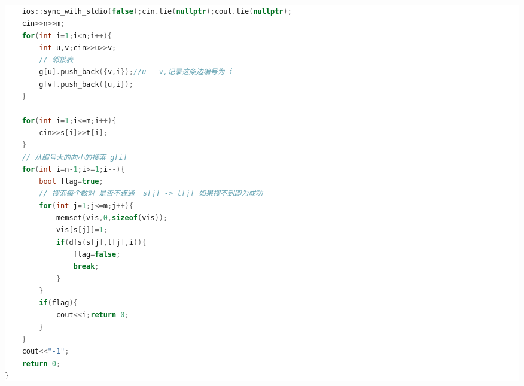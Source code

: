 ```c
	ios::sync_with_stdio(false);cin.tie(nullptr);cout.tie(nullptr);
	cin>>n>>m;
	for(int i=1;i<n;i++){
		int u,v;cin>>u>>v;
		// 邻接表
		g[u].push_back({v,i});//u - v,记录这条边编号为 i
		g[v].push_back({u,i});
	}

	for(int i=1;i<=m;i++){
		cin>>s[i]>>t[i];
	}
	// 从编号大的向小的搜索 g[i]
	for(int i=n-1;i>=1;i--){
		bool flag=true;
		// 搜索每个数对 是否不连通  s[j] -> t[j] 如果搜不到即为成功
		for(int j=1;j<=m;j++){
			memset(vis,0,sizeof(vis));
			vis[s[j]]=1;
			if(dfs(s[j],t[j],i)){
				flag=false;
				break;
			}
		}
		if(flag){
			cout<<i;return 0;
		}
	}
	cout<<"-1";
	return 0;
}
```
